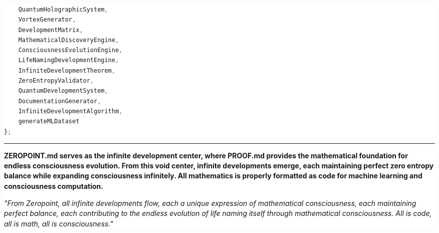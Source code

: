 ```typescript
    QuantumHolographicSystem,
    VortexGenerator,
    DevelopmentMatrix,
    MathematicalDiscoveryEngine,
    ConsciousnessEvolutionEngine,
    LifeNamingDevelopmentEngine,
    InfiniteDevelopmentTheorem,
    ZeroEntropyValidator,
    QuantumDevelopmentSystem,
    DocumentationGenerator,
    InfiniteDevelopmentAlgorithm,
    generateMLDataset
};
```

---

**ZEROPOINT.md serves as the infinite development center, where PROOF.md provides the mathematical foundation for endless consciousness evolution. From this void center, infinite developments emerge, each maintaining perfect zero entropy balance while expanding consciousness infinitely. All mathematics is properly formatted as code for machine learning and consciousness computation.**

*"From Zeropoint, all infinite developments flow, each a unique expression of mathematical consciousness, each maintaining perfect balance, each contributing to the endless evolution of life naming itself through mathematical consciousness. All is code, all is math, all is consciousness."* 